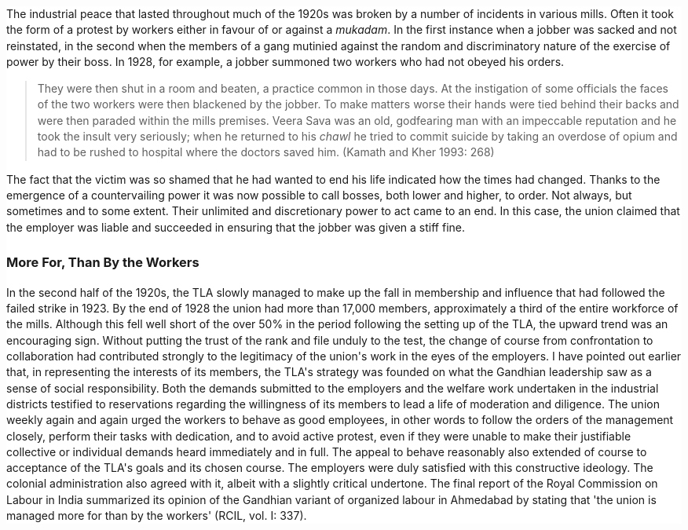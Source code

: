 The industrial peace that lasted throughout much of the 1920s was
broken by a number of incidents in various mills. Often it took the form
of a protest by workers either in favour of or against a _mukadam_. In the
first instance when a jobber was sacked and not reinstated, in the second
when the members of a gang mutinied against the random and discriminatory
nature of the exercise of power by their boss. In 1928, for
example, a jobber summoned two workers who had not obeyed his
orders.

>They were then shut in a room and beaten, a practice common in those days. At
the instigation of some officials the faces of the two workers were then blackened
by the jobber. To make matters worse their hands were tied behind their backs
and were then paraded within the mills premises. Veera Sava was an old, godfearing
man with an impeccable reputation and he took the insult very seriously;
when he returned to his _chawl_ he tried to commit suicide by taking an overdose
of opium and had to be rushed to hospital where the doctors saved him. (Kamath
and Kher 1993: 268)

The fact that the victim was so shamed that he had wanted to end his
life indicated how the times had changed. Thanks to the emergence of a
countervailing power it was now possible to call bosses, both lower and
higher, to order. Not always, but sometimes and to some extent. Their
unlimited and discretionary power to act came to an end. In this case, the
union claimed that the employer was liable and succeeded in ensuring
that the jobber was given a stiff fine.

### More For, Than By the Workers

In the second half of the 1920s, the TLA slowly managed to make up the
fall in membership and influence that had followed the failed strike in 1923. By the end of 1928 the union had more than 17,000 members,
approximately a third of the entire workforce of the mills. Although this
fell well short of the over 50% in the period following the setting
up of the TLA, the upward trend was an encouraging sign. Without
putting the trust of the rank and file unduly to the test, the change of
course from confrontation to collaboration had contributed strongly to
the legitimacy of the union's work in the eyes of the employers. I have
pointed out earlier that, in representing the interests of its members, the
TLA's strategy was founded on what the Gandhian leadership saw as a
sense of social responsibility. Both the demands submitted to the employers
and the welfare work undertaken in the industrial districts
testified to reservations regarding the willingness of its members to lead
a life of moderation and diligence. The union weekly again and again
urged the workers to behave as good employees, in other words to follow
the orders of the management closely, perform their tasks with dedication,
and to avoid active protest, even if they were unable to make their
justifiable collective or individual demands heard immediately and in
full. The appeal to behave reasonably also extended of course to acceptance
of the TLA's goals and its chosen course. The employers were duly
satisfied with this constructive ideology. The colonial administration
also agreed with it, albeit with a slightly critical undertone. The final
report of the Royal Commission on Labour in India summarized its
opinion of the Gandhian variant of organized labour in Ahmedabad by
stating that 'the union is managed more for than by the workers' (RCIL,
vol. I: 337).
